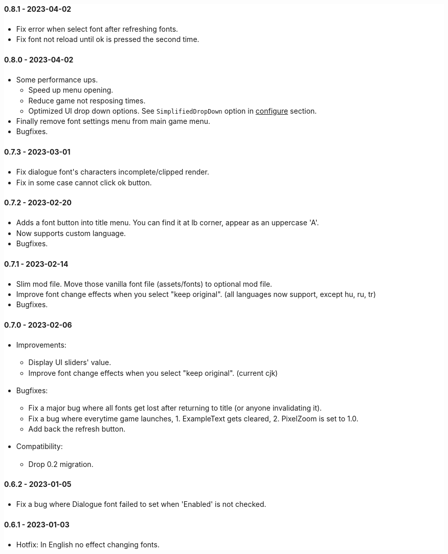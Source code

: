 #### 0.8.1 - 2023-04-02
- Fix error when select font after refreshing fonts.
- Fix font not reload until ok is pressed the second time.

#### 0.8.0 - 2023-04-02
- Some performance ups.
	- Speed up menu opening.
	- Reduce game not resposing times.
	- Optimized UI drop down options. See `SimplifiedDropDown` option in [configure](#configuration) section.
- Finally remove font settings menu from main game menu.
- Bugfixes.

#### 0.7.3 - 2023-03-01
- Fix dialogue font's characters incomplete/clipped render.
- Fix in some case cannot click ok button.

#### 0.7.2 - 2023-02-20
- Adds a font button into title menu. You can find it at lb corner, appear as an uppercase 'A'.
- Now supports custom language.
- Bugfixes.

#### 0.7.1 - 2023-02-14
- Slim mod file. Move those vanilla font file (assets/fonts) to optional mod file.
- Improve font change effects when you select "keep original". (all languages now support, except hu, ru, tr)
- Bugfixes.

#### 0.7.0 - 2023-02-06
- Improvements:
	- Display UI sliders' value.
	- Improve font change effects when you select "keep original". (current cjk)

- Bugfixes:
	- Fix a major bug where all fonts get lost after returning to title (or anyone invalidating it).
	- Fix a bug where everytime game launches, 1. ExampleText gets cleared, 2. PixelZoom is set to 1.0.
	- Add back the refresh button.

- Compatibility:
	- Drop 0.2 migration.

#### 0.6.2 - 2023-01-05
- Fix a bug where Dialogue font failed to set when 'Enabled' is not checked.

#### 0.6.1 - 2023-01-03
- Hotfix: In English no effect changing fonts.